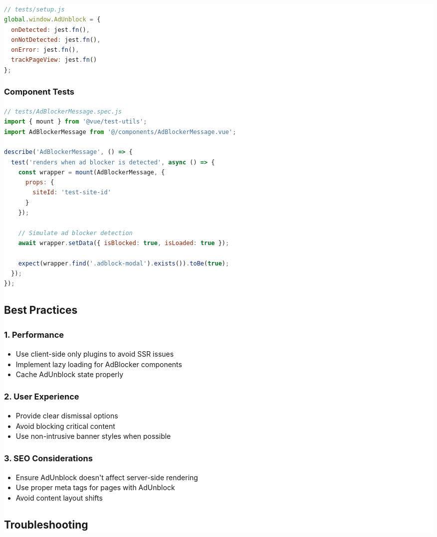 ```javascript
// tests/setup.js
global.window.AdUnblock = {
  onDetected: jest.fn(),
  onNotDetected: jest.fn(),
  onError: jest.fn(),
  trackPageView: jest.fn()
};
```

### Component Tests

```javascript
// tests/AdBlockerMessage.spec.js
import { mount } from '@vue/test-utils';
import AdBlockerMessage from '@/components/AdBlockerMessage.vue';

describe('AdBlockerMessage', () => {
  test('renders when ad blocker is detected', async () => {
    const wrapper = mount(AdBlockerMessage, {
      props: {
        siteId: 'test-site-id'
      }
    });
    
    // Simulate ad blocker detection
    await wrapper.setData({ isBlocked: true, isLoaded: true });
    
    expect(wrapper.find('.adblock-modal').exists()).toBe(true);
  });
});
```

## Best Practices

### 1. Performance
- Use client-side only plugins to avoid SSR issues
- Implement lazy loading for AdBlocker components
- Cache AdUnblock state properly

### 2. User Experience
- Provide clear dismissal options
- Avoid blocking critical content
- Use non-intrusive banner styles when possible

### 3. SEO Considerations
- Ensure AdUnblock doesn't affect server-side rendering
- Use proper meta tags for pages with AdUnblock
- Avoid content layout shifts

## Troubleshooting
